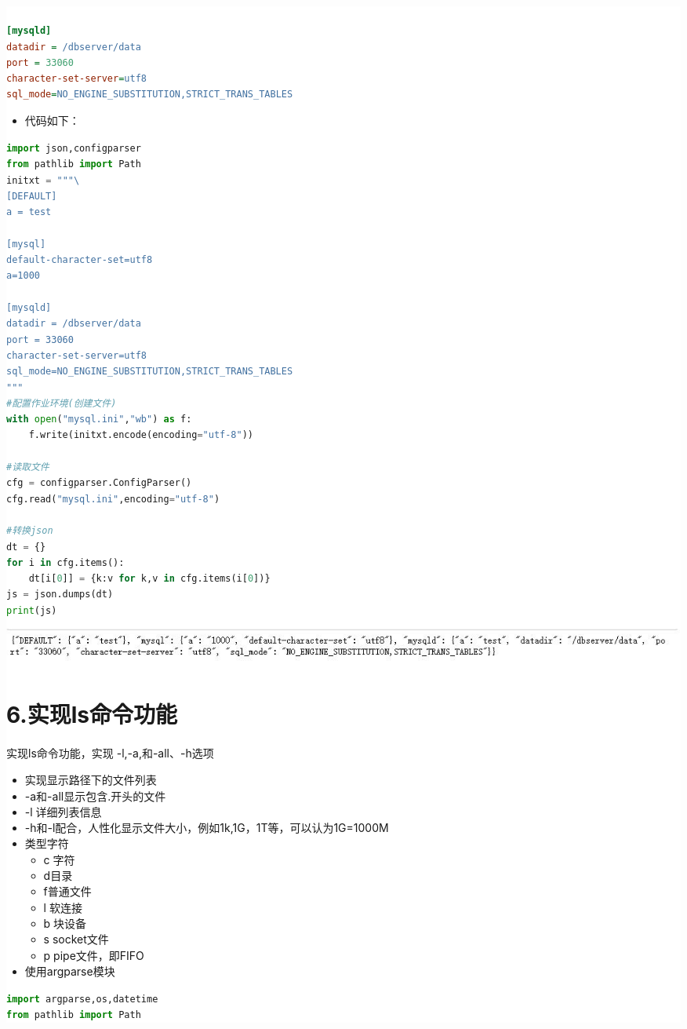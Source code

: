 ````ini

[mysqld]
datadir = /dbserver/data
port = 33060
character-set-server=utf8
sql_mode=NO_ENGINE_SUBSTITUTION,STRICT_TRANS_TABLES
````  
* 代码如下：
````python
import json,configparser
from pathlib import Path
initxt = """\
[DEFAULT]
a = test

[mysql]
default-character-set=utf8
a=1000

[mysqld]
datadir = /dbserver/data
port = 33060
character-set-server=utf8
sql_mode=NO_ENGINE_SUBSTITUTION,STRICT_TRANS_TABLES
"""  
#配置作业环境(创建文件)
with open("mysql.ini","wb") as f:
    f.write(initxt.encode(encoding="utf-8"))
    
#读取文件
cfg = configparser.ConfigParser()
cfg.read("mysql.ini",encoding="utf-8")

#转换json
dt = {}
for i in cfg.items():
    dt[i[0]] = {k:v for k,v in cfg.items(i[0])}
js = json.dumps(dt)
print(js)
````   
![homdwork190429_003](https://raw.githubusercontent.com/1263351411/xdd.github.io/master/img/python/homdwork190429_003.jpg)
# 6.实现ls命令功能
实现ls命令功能，实现 -l,-a,和-all、-h选项
* 实现显示路径下的文件列表
* -a和-all显示包含.开头的文件
* -l 详细列表信息
* -h和-l配合，人性化显示文件大小，例如1k,1G，1T等，可以认为1G=1000M
* 类型字符
    * c 字符
    * d目录
    * f普通文件
    * l 软连接
    * b 块设备
    * s socket文件
    * p pipe文件，即FIFO
* 使用argparse模块   
````python
import argparse,os,datetime
from pathlib import Path
````